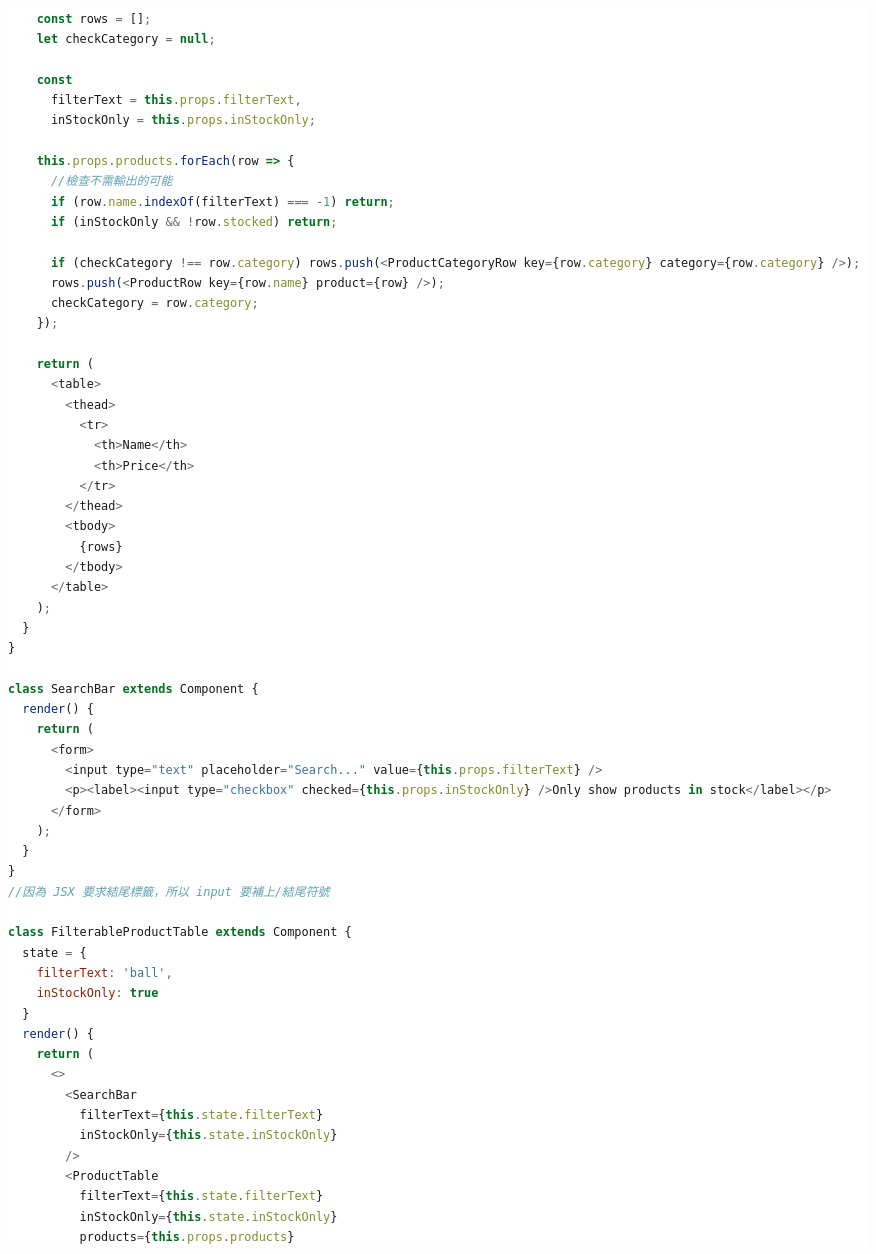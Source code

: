 ```js
    const rows = [];
    let checkCategory = null;

    const
      filterText = this.props.filterText,
      inStockOnly = this.props.inStockOnly;

    this.props.products.forEach(row => {
      //檢查不需輸出的可能
      if (row.name.indexOf(filterText) === -1) return;
      if (inStockOnly && !row.stocked) return;

      if (checkCategory !== row.category) rows.push(<ProductCategoryRow key={row.category} category={row.category} />);
      rows.push(<ProductRow key={row.name} product={row} />);
      checkCategory = row.category;
    });

    return (
      <table>
        <thead>
          <tr>
            <th>Name</th>
            <th>Price</th>
          </tr>
        </thead>
        <tbody>
          {rows}
        </tbody>
      </table>
    );
  }
}

class SearchBar extends Component {
  render() {
    return (
      <form>
        <input type="text" placeholder="Search..." value={this.props.filterText} />
        <p><label><input type="checkbox" checked={this.props.inStockOnly} />Only show products in stock</label></p>
      </form>
    );
  }
}
//因為 JSX 要求結尾標籤，所以 input 要補上/結尾符號

class FilterableProductTable extends Component {
  state = {
    filterText: 'ball',
    inStockOnly: true
  }
  render() {
    return (
      <>
        <SearchBar
          filterText={this.state.filterText}
          inStockOnly={this.state.inStockOnly}
        />
        <ProductTable
          filterText={this.state.filterText}
          inStockOnly={this.state.inStockOnly}
          products={this.props.products}
```